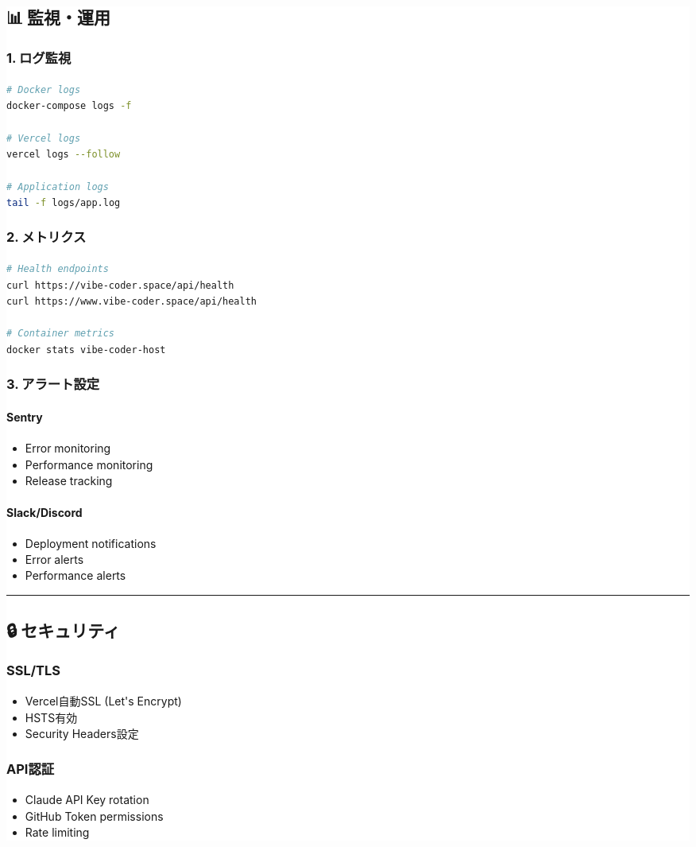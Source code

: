 
## 📊 監視・運用

### 1. ログ監視

```bash
# Docker logs
docker-compose logs -f

# Vercel logs
vercel logs --follow

# Application logs
tail -f logs/app.log
```

### 2. メトリクス

```bash
# Health endpoints
curl https://vibe-coder.space/api/health
curl https://www.vibe-coder.space/api/health

# Container metrics
docker stats vibe-coder-host
```

### 3. アラート設定

#### Sentry
- Error monitoring
- Performance monitoring
- Release tracking

#### Slack/Discord
- Deployment notifications
- Error alerts
- Performance alerts

---

## 🔒 セキュリティ

### SSL/TLS
- Vercel自動SSL (Let's Encrypt)
- HSTS有効
- Security Headers設定

### API認証
- Claude API Key rotation
- GitHub Token permissions
- Rate limiting
